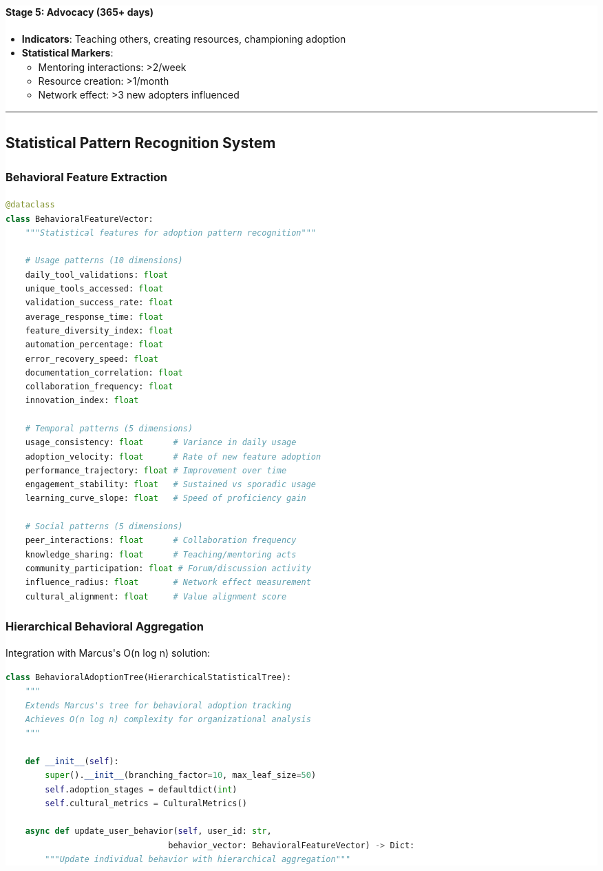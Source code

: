 #### Stage 5: Advocacy (365+ days)
- **Indicators**: Teaching others, creating resources, championing adoption
- **Statistical Markers**:
  - Mentoring interactions: >2/week
  - Resource creation: >1/month
  - Network effect: >3 new adopters influenced

---

## Statistical Pattern Recognition System

### Behavioral Feature Extraction

```python
@dataclass
class BehavioralFeatureVector:
    """Statistical features for adoption pattern recognition"""
    
    # Usage patterns (10 dimensions)
    daily_tool_validations: float
    unique_tools_accessed: float
    validation_success_rate: float
    average_response_time: float
    feature_diversity_index: float
    automation_percentage: float
    error_recovery_speed: float
    documentation_correlation: float
    collaboration_frequency: float
    innovation_index: float
    
    # Temporal patterns (5 dimensions)
    usage_consistency: float      # Variance in daily usage
    adoption_velocity: float      # Rate of new feature adoption
    performance_trajectory: float # Improvement over time
    engagement_stability: float   # Sustained vs sporadic usage
    learning_curve_slope: float   # Speed of proficiency gain
    
    # Social patterns (5 dimensions)
    peer_interactions: float      # Collaboration frequency
    knowledge_sharing: float      # Teaching/mentoring acts
    community_participation: float # Forum/discussion activity
    influence_radius: float       # Network effect measurement
    cultural_alignment: float     # Value alignment score
```

### Hierarchical Behavioral Aggregation

Integration with Marcus's O(n log n) solution:

```python
class BehavioralAdoptionTree(HierarchicalStatisticalTree):
    """
    Extends Marcus's tree for behavioral adoption tracking
    Achieves O(n log n) complexity for organizational analysis
    """
    
    def __init__(self):
        super().__init__(branching_factor=10, max_leaf_size=50)
        self.adoption_stages = defaultdict(int)
        self.cultural_metrics = CulturalMetrics()
        
    async def update_user_behavior(self, user_id: str, 
                                 behavior_vector: BehavioralFeatureVector) -> Dict:
        """Update individual behavior with hierarchical aggregation"""
```